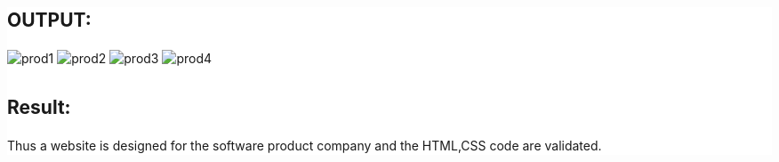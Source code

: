 








## OUTPUT:

![prod1](https://user-images.githubusercontent.com/118680361/215132477-950a10d0-6d89-475d-83ff-a282faad312b.png)
![prod2](https://user-images.githubusercontent.com/118680361/215132551-3f342a15-8902-40ef-824b-2879bfadec6d.png)
![prod3](https://user-images.githubusercontent.com/118680361/215132600-892f6a50-ac90-4494-b7b4-8bbd94135bb5.png)
![prod4](https://user-images.githubusercontent.com/118680361/215132680-c2a501cf-3e00-4286-b6f9-b9b581bc8e8e.png)


## Result:

Thus a website is designed for the software product company and the HTML,CSS code are validated.
